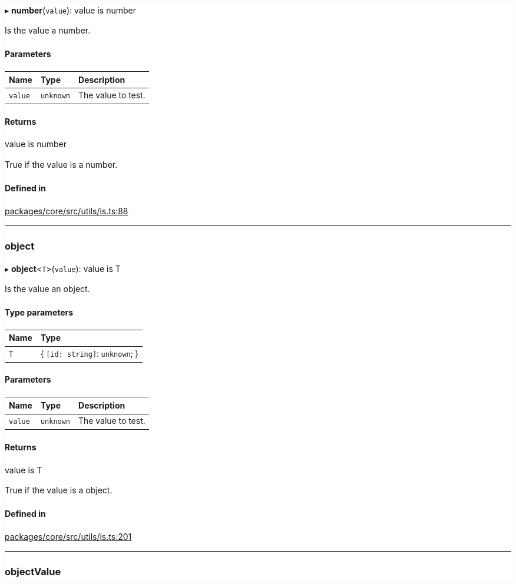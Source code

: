 ▸ **number**(`value`): value is number

Is the value a number.

#### Parameters

| Name | Type | Description |
| :------ | :------ | :------ |
| `value` | `unknown` | The value to test. |

#### Returns

value is number

True if the value is a number.

#### Defined in

[packages/core/src/utils/is.ts:88](https://github.com/gtscio/framework/blob/ed1186b/packages/core/src/utils/is.ts#L88)

___

### object

▸ **object**\<`T`\>(`value`): value is T

Is the value an object.

#### Type parameters

| Name | Type |
| :------ | :------ |
| `T` | \{ `[id: string]`: `unknown`;  } |

#### Parameters

| Name | Type | Description |
| :------ | :------ | :------ |
| `value` | `unknown` | The value to test. |

#### Returns

value is T

True if the value is a object.

#### Defined in

[packages/core/src/utils/is.ts:201](https://github.com/gtscio/framework/blob/ed1186b/packages/core/src/utils/is.ts#L201)

___

### objectValue
